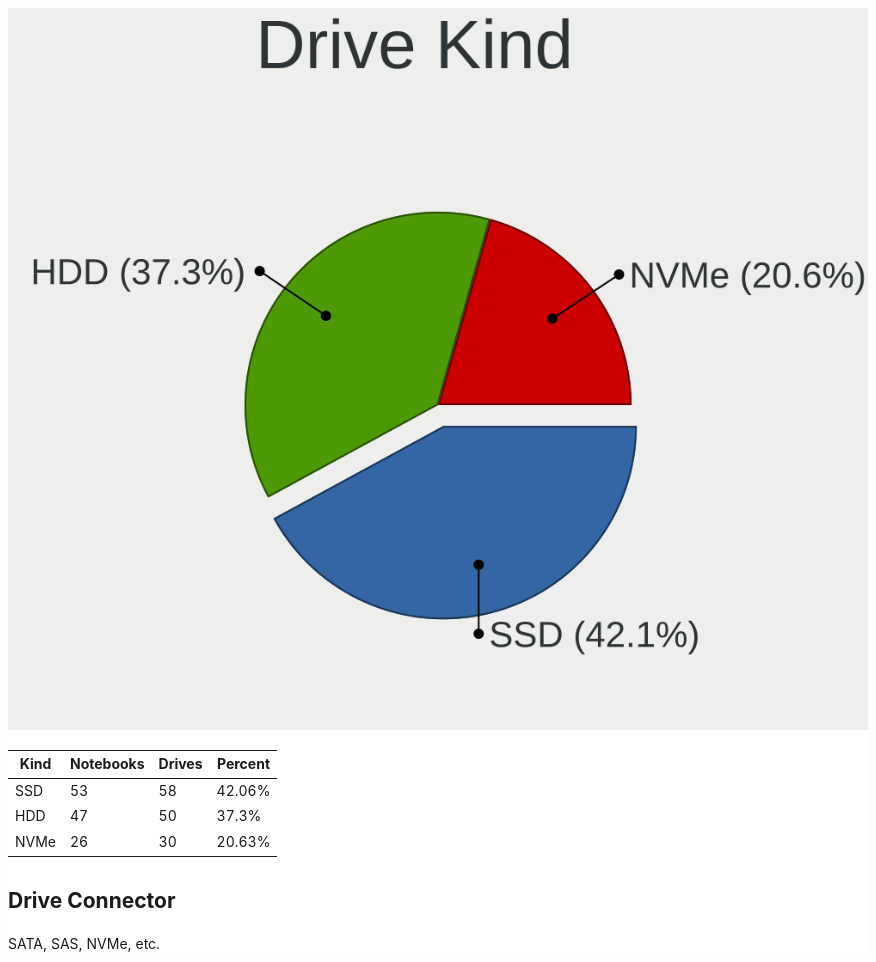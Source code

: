 ![Drive Kind](./images/pie_chart_bsd/drive_kind.svg)


| Kind | Notebooks | Drives | Percent |
|------|-----------|--------|---------|
| SSD  | 53        | 58     | 42.06%  |
| HDD  | 47        | 50     | 37.3%   |
| NVMe | 26        | 30     | 20.63%  |

Drive Connector
---------------

SATA, SAS, NVMe, etc.
